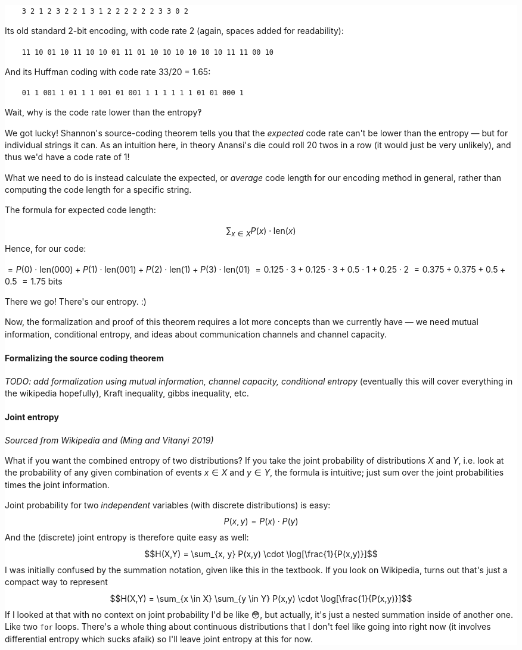 		3 2 1 2 3 2 2 1 3 1 2 2 2 2 2 2 3 3 0 2

Its old standard 2-bit encoding, with code rate 2 (again, spaces added for readability): 

		11 10 01 10 11 10 10 01 11 01 10 10 10 10 10 10 11 11 00 10

And its Huffman coding with code rate 33/20 = 1.65: 

		01 1 001 1 01 1 1 001 01 001 1 1 1 1 1 1 01 01 000 1

Wait, why is the code rate lower than the entropy‽

We got lucky! Shannon's source-coding theorem tells you that the *expected* code rate can't be lower than the entropy — but for individual strings it can. As an intuition here, in theory Anansi's die could roll 20 twos in a row (it would just be very unlikely), and thus we'd have a code rate of 1!

What we need to do is instead calculate the expected, or *average* code length for our encoding method in general, rather than computing the code length for a specific string.

The formula for expected code length: 

$$ \sum_{x \in X} P(x) \cdot \text{len}(x)$$
Hence, for our code: 

$= P(0) \cdot \text{len}(000) + P(1) \cdot \text{len}(001) + P(2) \cdot \text{len}(1) + P(3) \cdot \text{len}(01)$
$= 0.125 \cdot 3 + 0.125 \cdot 3 + 0.5 \cdot 1 + 0.25 \cdot2$
$= 0.375 + 0.375 + 0.5 + 0.5$
$= 1.75 \: \text{bits}$

There we go! There's our entropy. :)

Now, the formalization and proof of this theorem requires a lot more concepts than we currently have — we need mutual information, conditional entropy, and ideas about communication channels and channel capacity. 

#### Formalizing the source coding theorem




*TODO: add formalization using mutual information, channel capacity, conditional entropy* (eventually this will cover everything in the wikipedia hopefully), Kraft inequality, gibbs inequality, etc.


#### Joint entropy

*Sourced from Wikipedia and (Ming and Vitanyi 2019)*

What if you want the combined entropy of two distributions? If you take the joint probability of distributions $X$ and $Y$, i.e. look at the probability of any given combination of events $x \in X$ and $y \in Y$, the formula is intuitive; just sum over the joint probabilities times the joint information. 

Joint probability for two *independent* variables (with discrete distributions) is easy: $$P(x,y) = P(x)\cdot P(y)$$ And the (discrete) joint entropy is therefore quite easy as well: $$H(X,Y) = \sum_{x, y} P(x,y) \cdot \log[\frac{1}{P(x,y)}]$$I was initially confused by the summation notation, given like this in the textbook. If you look on Wikipedia, turns out that's just a compact way to represent $$H(X,Y) = \sum_{x \in X} \sum_{y \in Y} P(x,y) \cdot \log[\frac{1}{P(x,y)}]$$If I looked at that with no context on joint probability I'd be like 😳, but actually, it's just a nested summation inside of another one. Like two `for` loops. There's a whole thing about continuous distributions that I don't feel like going into right now (it involves differential entropy which sucks afaik) so I'll leave joint entropy at this for now.


[^1]: As a fun little note, the letter $H$ is standard notation after it was used by Shannon. Apparently it was originally supposed to be the greek letter Eta — which looks exactly the same as H, such that LaTeX doesn't even have a separate symbol for it, you're just supposed to use `$H$` — which is [apparently what Boltzmann used originally](https://math.stackexchange.com/questions/84719/why-is-h-used-for-entropy) used originally for thermodynamic entropy, since the letter E was already taken for other things. 
[^2]: I told you earlier we would be working in $\log_2$ because it made sense in context. However, turns out that the units don't matter much for your calculation, and there's no "standard" unit of information. However, from what I've seen, most KL divergence calculators use $\ln$ instead of $\log_2$ or $\log$, since in various other places in statistics the $\ln$ function is more common, and therefore using "nats" of information (the unit when we calculate using log base $e$ as opposed to log base 2) allows for easier simplification of calculations. **Hence, for now, I'm going to switch to using nats and $\ln$ instead of bits and $\log_2$.** 